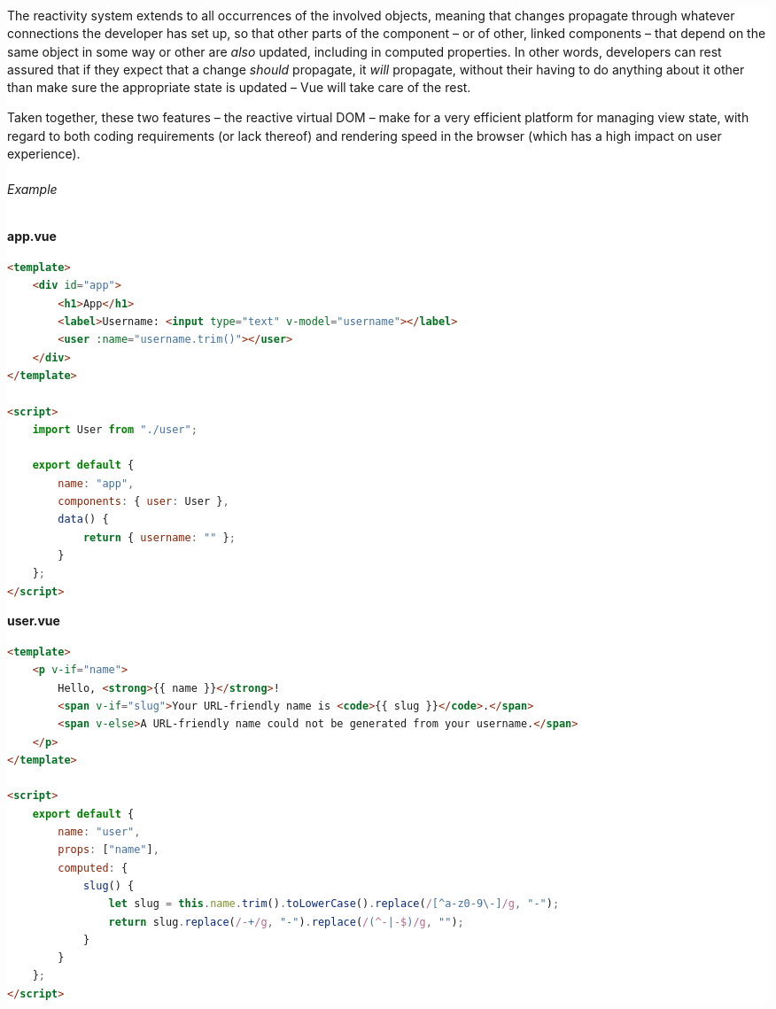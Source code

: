 The reactivity system extends to all occurrences of the involved objects, meaning that changes propagate through whatever connections the developer has set up, 
so that other parts of the component – or of other, linked components – that depend on the same object in some way or other are *also* updated, 
including in computed properties. In other words, developers can rest assured that if they expect that a change *should* propagate, it *will* propagate, 
without their having to do anything about it other than make sure the appropriate state is updated – Vue will take care of the rest.

Taken together, these two features – the reactive virtual DOM – make for a very efficient platform for managing view state, 
with regard to both coding requirements (or lack thereof) and rendering speed in the browser (which has a high impact on user experience).

###### Example

__app.vue__

```html
<template>
    <div id="app">
        <h1>App</h1>
        <label>Username: <input type="text" v-model="username"></label>
        <user :name="username.trim()"></user>
    </div>
</template>

<script>
    import User from "./user";
    
    export default {
        name: "app",
        components: { user: User },
        data() {
            return { username: "" };
        }
    };
</script>
```

__user.vue__

```html
<template>
    <p v-if="name">
        Hello, <strong>{{ name }}</strong>!
        <span v-if="slug">Your URL-friendly name is <code>{{ slug }}</code>.</span>
        <span v-else>A URL-friendly name could not be generated from your username.</span>
    </p>
</template>

<script>
    export default {
        name: "user",
        props: ["name"],
        computed: {
            slug() {
                let slug = this.name.trim().toLowerCase().replace(/[^a-z0-9\-]/g, "-");
                return slug.replace(/-+/g, "-").replace(/(^-|-$)/g, "");
            }
        }
    };
</script>
```
